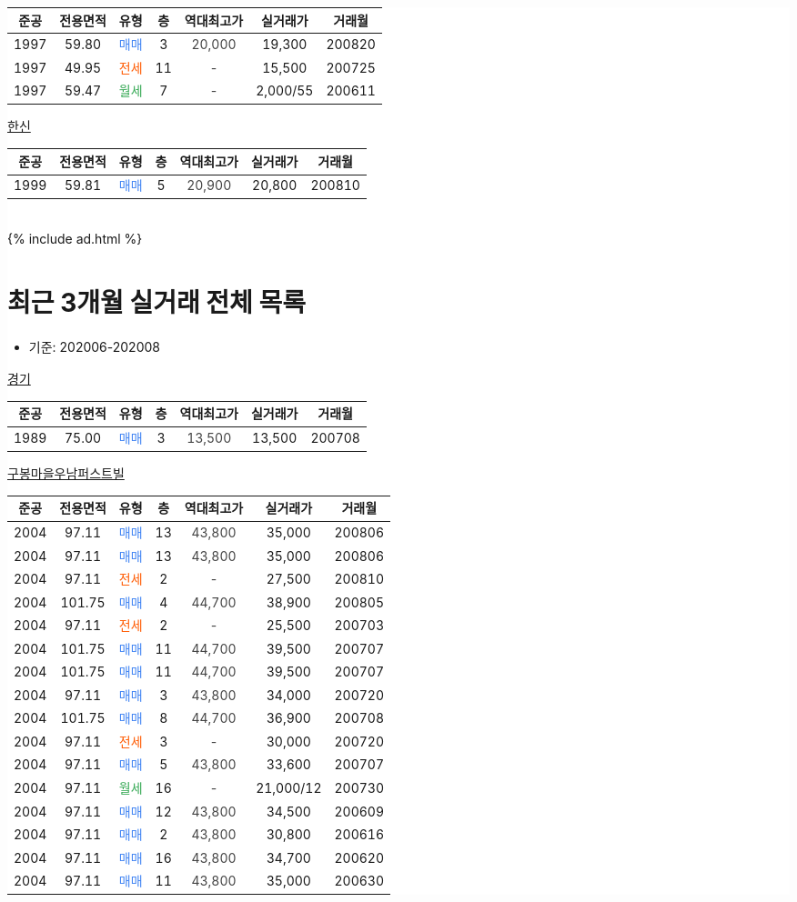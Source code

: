 |준공|전용면적|유형|층|역대최고가|실거래가|거래월|
|:---:|:---:|:---:|:---:|:---:|:---:|:---:|
|1997|59.80|<span style="color:#4285f3">매매</span>|3|<span style="color:#444444">20,000</span>|19,300|200820|
|1997|49.95|<span style="color:#ff5a00">전세</span>|11|<span style="color:#444444">-</span>|15,500|200725|
|1997|59.47|<span style="color:#34a853">월세</span>|7|<span style="color:#444444">-</span>|2,000/55|200611|

[한신](https://search.naver.com/search.naver?query=%EA%B2%BD%EA%B8%B0%EB%8F%84+%ED%99%94%EC%84%B1%EC%8B%9C+%EB%B3%91%EC%A0%90%EB%8F%99+%ED%95%9C%EC%8B%A0)

|준공|전용면적|유형|층|역대최고가|실거래가|거래월|
|:---:|:---:|:---:|:---:|:---:|:---:|:---:|
|1999|59.81|<span style="color:#4285f3">매매</span>|5|<span style="color:#444444">20,900</span>|20,800|200810|


<br>
{% include ad.html %}
<br>

# 최근 3개월 실거래 전체 목록
* 기준: 202006-202008


[경기](https://search.naver.com/search.naver?query=%EA%B2%BD%EA%B8%B0%EB%8F%84+%ED%99%94%EC%84%B1%EC%8B%9C+%EB%B3%91%EC%A0%90%EB%8F%99+%EA%B2%BD%EA%B8%B0)

|준공|전용면적|유형|층|역대최고가|실거래가|거래월|
|:---:|:---:|:---:|:---:|:---:|:---:|:---:|
|1989|75.00|<span style="color:#4285f3">매매</span>|3|<span style="color:#444444">13,500</span>|13,500|200708|

[구봉마을우남퍼스트빌](https://search.naver.com/search.naver?query=%EA%B2%BD%EA%B8%B0%EB%8F%84+%ED%99%94%EC%84%B1%EC%8B%9C+%EB%B3%91%EC%A0%90%EB%8F%99+%EA%B5%AC%EB%B4%89%EB%A7%88%EC%9D%84%EC%9A%B0%EB%82%A8%ED%8D%BC%EC%8A%A4%ED%8A%B8%EB%B9%8C)

|준공|전용면적|유형|층|역대최고가|실거래가|거래월|
|:---:|:---:|:---:|:---:|:---:|:---:|:---:|
|2004|97.11|<span style="color:#4285f3">매매</span>|13|<span style="color:#444444">43,800</span>|35,000|200806|
|2004|97.11|<span style="color:#4285f3">매매</span>|13|<span style="color:#444444">43,800</span>|35,000|200806|
|2004|97.11|<span style="color:#ff5a00">전세</span>|2|<span style="color:#444444">-</span>|27,500|200810|
|2004|101.75|<span style="color:#4285f3">매매</span>|4|<span style="color:#444444">44,700</span>|38,900|200805|
|2004|97.11|<span style="color:#ff5a00">전세</span>|2|<span style="color:#444444">-</span>|25,500|200703|
|2004|101.75|<span style="color:#4285f3">매매</span>|11|<span style="color:#444444">44,700</span>|39,500|200707|
|2004|101.75|<span style="color:#4285f3">매매</span>|11|<span style="color:#444444">44,700</span>|39,500|200707|
|2004|97.11|<span style="color:#4285f3">매매</span>|3|<span style="color:#444444">43,800</span>|34,000|200720|
|2004|101.75|<span style="color:#4285f3">매매</span>|8|<span style="color:#444444">44,700</span>|36,900|200708|
|2004|97.11|<span style="color:#ff5a00">전세</span>|3|<span style="color:#444444">-</span>|30,000|200720|
|2004|97.11|<span style="color:#4285f3">매매</span>|5|<span style="color:#444444">43,800</span>|33,600|200707|
|2004|97.11|<span style="color:#34a853">월세</span>|16|<span style="color:#444444">-</span>|21,000/12|200730|
|2004|97.11|<span style="color:#4285f3">매매</span>|12|<span style="color:#444444">43,800</span>|34,500|200609|
|2004|97.11|<span style="color:#4285f3">매매</span>|2|<span style="color:#444444">43,800</span>|30,800|200616|
|2004|97.11|<span style="color:#4285f3">매매</span>|16|<span style="color:#444444">43,800</span>|34,700|200620|
|2004|97.11|<span style="color:#4285f3">매매</span>|11|<span style="color:#444444">43,800</span>|35,000|200630|
